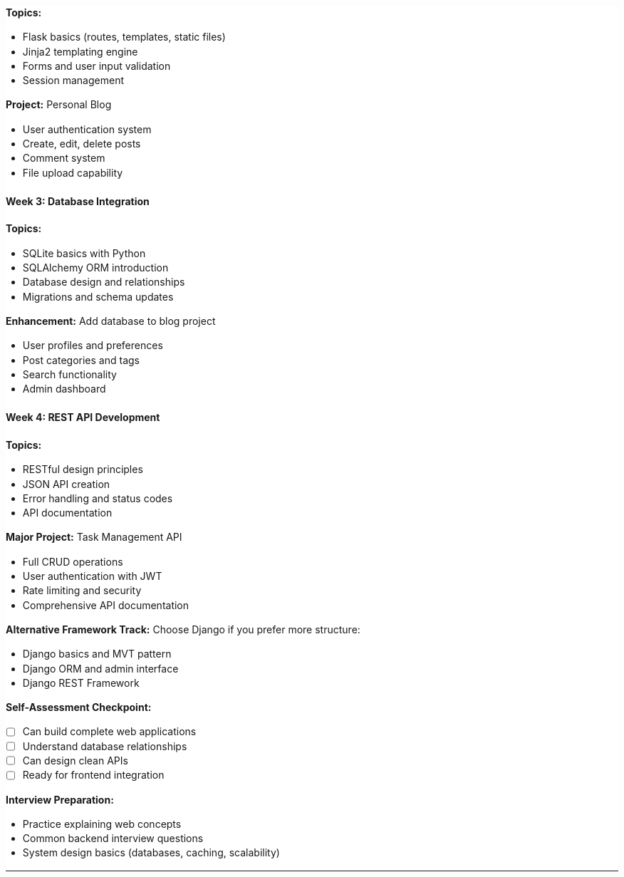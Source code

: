**Topics:**
- Flask basics (routes, templates, static files)
- Jinja2 templating engine
- Forms and user input validation
- Session management

**Project:** Personal Blog
- User authentication system
- Create, edit, delete posts
- Comment system
- File upload capability

#### Week 3: Database Integration
**Topics:**
- SQLite basics with Python
- SQLAlchemy ORM introduction
- Database design and relationships
- Migrations and schema updates

**Enhancement:** Add database to blog project
- User profiles and preferences
- Post categories and tags
- Search functionality
- Admin dashboard

#### Week 4: REST API Development
**Topics:**
- RESTful design principles
- JSON API creation
- Error handling and status codes
- API documentation

**Major Project:** Task Management API
- Full CRUD operations
- User authentication with JWT
- Rate limiting and security
- Comprehensive API documentation

**Alternative Framework Track:**
Choose Django if you prefer more structure:
- Django basics and MVT pattern
- Django ORM and admin interface
- Django REST Framework

**Self-Assessment Checkpoint:**
- [ ] Can build complete web applications
- [ ] Understand database relationships
- [ ] Can design clean APIs
- [ ] Ready for frontend integration

**Interview Preparation:**
- Practice explaining web concepts
- Common backend interview questions
- System design basics (databases, caching, scalability)

---